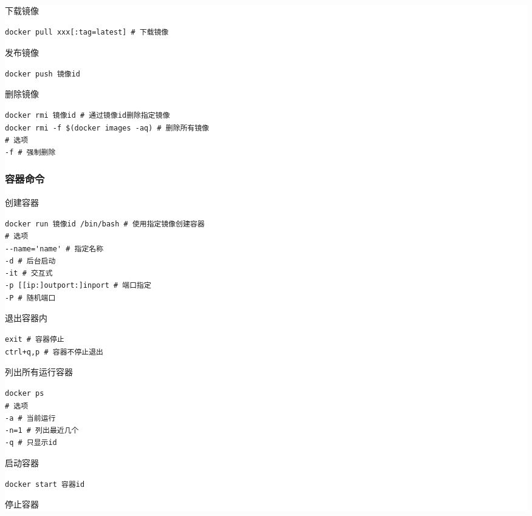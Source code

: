 下载镜像

```shell
docker pull xxx[:tag=latest] # 下载镜像 
```

发布镜像

```shell
docker push 镜像id
```

删除镜像

```shell
docker rmi 镜像id # 通过镜像id删除指定镜像
docker rmi -f $(docker images -aq) # 删除所有镜像
# 选项
-f # 强制删除
```

### 容器命令

创建容器

```shell
docker run 镜像id /bin/bash # 使用指定镜像创建容器
# 选项
--name='name' # 指定名称
-d # 后台启动
-it # 交互式
-p [[ip:]outport:]inport # 端口指定
-P # 随机端口
```

退出容器内

```shell
exit # 容器停止
ctrl+q,p # 容器不停止退出
```

列出所有运行容器

```shell
docker ps
# 选项
-a # 当前运行
-n=1 # 列出最近几个
-q # 只显示id
```

启动容器

```shell
docker start 容器id
```

停止容器
